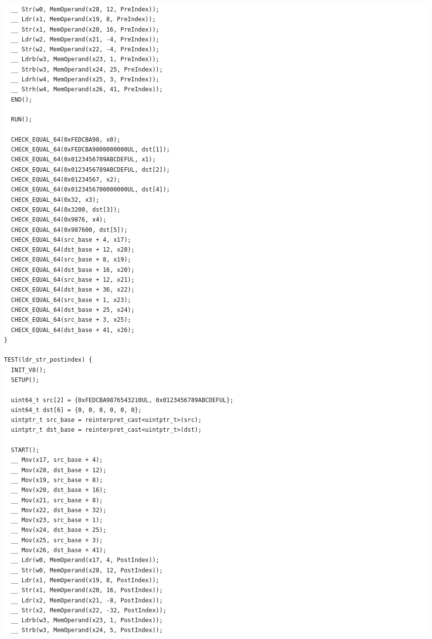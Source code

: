 ```
  __ Str(w0, MemOperand(x28, 12, PreIndex));
  __ Ldr(x1, MemOperand(x19, 8, PreIndex));
  __ Str(x1, MemOperand(x20, 16, PreIndex));
  __ Ldr(w2, MemOperand(x21, -4, PreIndex));
  __ Str(w2, MemOperand(x22, -4, PreIndex));
  __ Ldrb(w3, MemOperand(x23, 1, PreIndex));
  __ Strb(w3, MemOperand(x24, 25, PreIndex));
  __ Ldrh(w4, MemOperand(x25, 3, PreIndex));
  __ Strh(w4, MemOperand(x26, 41, PreIndex));
  END();

  RUN();

  CHECK_EQUAL_64(0xFEDCBA98, x0);
  CHECK_EQUAL_64(0xFEDCBA9800000000UL, dst[1]);
  CHECK_EQUAL_64(0x0123456789ABCDEFUL, x1);
  CHECK_EQUAL_64(0x0123456789ABCDEFUL, dst[2]);
  CHECK_EQUAL_64(0x01234567, x2);
  CHECK_EQUAL_64(0x0123456700000000UL, dst[4]);
  CHECK_EQUAL_64(0x32, x3);
  CHECK_EQUAL_64(0x3200, dst[3]);
  CHECK_EQUAL_64(0x9876, x4);
  CHECK_EQUAL_64(0x987600, dst[5]);
  CHECK_EQUAL_64(src_base + 4, x17);
  CHECK_EQUAL_64(dst_base + 12, x28);
  CHECK_EQUAL_64(src_base + 8, x19);
  CHECK_EQUAL_64(dst_base + 16, x20);
  CHECK_EQUAL_64(src_base + 12, x21);
  CHECK_EQUAL_64(dst_base + 36, x22);
  CHECK_EQUAL_64(src_base + 1, x23);
  CHECK_EQUAL_64(dst_base + 25, x24);
  CHECK_EQUAL_64(src_base + 3, x25);
  CHECK_EQUAL_64(dst_base + 41, x26);
}

TEST(ldr_str_postindex) {
  INIT_V8();
  SETUP();

  uint64_t src[2] = {0xFEDCBA9876543210UL, 0x0123456789ABCDEFUL};
  uint64_t dst[6] = {0, 0, 0, 0, 0, 0};
  uintptr_t src_base = reinterpret_cast<uintptr_t>(src);
  uintptr_t dst_base = reinterpret_cast<uintptr_t>(dst);

  START();
  __ Mov(x17, src_base + 4);
  __ Mov(x28, dst_base + 12);
  __ Mov(x19, src_base + 8);
  __ Mov(x20, dst_base + 16);
  __ Mov(x21, src_base + 8);
  __ Mov(x22, dst_base + 32);
  __ Mov(x23, src_base + 1);
  __ Mov(x24, dst_base + 25);
  __ Mov(x25, src_base + 3);
  __ Mov(x26, dst_base + 41);
  __ Ldr(w0, MemOperand(x17, 4, PostIndex));
  __ Str(w0, MemOperand(x28, 12, PostIndex));
  __ Ldr(x1, MemOperand(x19, 8, PostIndex));
  __ Str(x1, MemOperand(x20, 16, PostIndex));
  __ Ldr(x2, MemOperand(x21, -8, PostIndex));
  __ Str(x2, MemOperand(x22, -32, PostIndex));
  __ Ldrb(w3, MemOperand(x23, 1, PostIndex));
  __ Strb(w3, MemOperand(x24, 5, PostIndex));
```